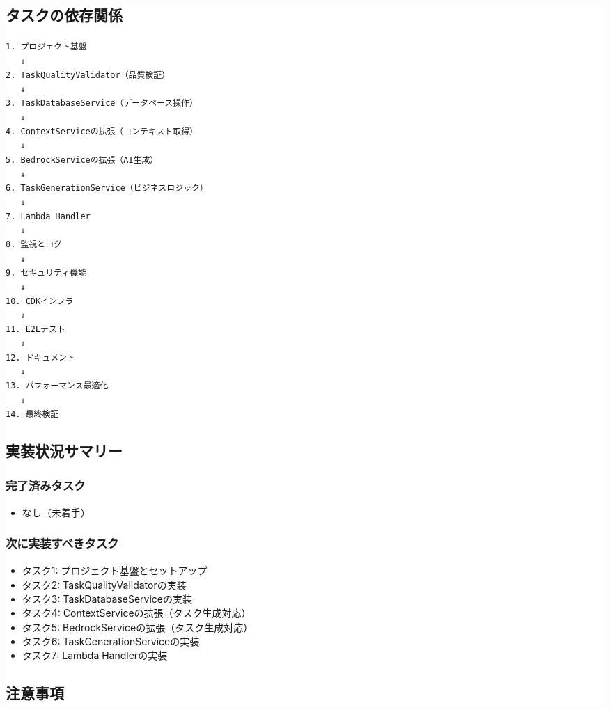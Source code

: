 ## タスクの依存関係

```
1. プロジェクト基盤
   ↓
2. TaskQualityValidator（品質検証）
   ↓
3. TaskDatabaseService（データベース操作）
   ↓
4. ContextServiceの拡張（コンテキスト取得）
   ↓
5. BedrockServiceの拡張（AI生成）
   ↓
6. TaskGenerationService（ビジネスロジック）
   ↓
7. Lambda Handler
   ↓
8. 監視とログ
   ↓
9. セキュリティ機能
   ↓
10. CDKインフラ
   ↓
11. E2Eテスト
   ↓
12. ドキュメント
   ↓
13. パフォーマンス最適化
   ↓
14. 最終検証
```

## 実装状況サマリー

### 完了済みタスク

- なし（未着手）

### 次に実装すべきタスク

- タスク1: プロジェクト基盤とセットアップ
- タスク2: TaskQualityValidatorの実装
- タスク3: TaskDatabaseServiceの実装
- タスク4: ContextServiceの拡張（タスク生成対応）
- タスク5: BedrockServiceの拡張（タスク生成対応）
- タスク6: TaskGenerationServiceの実装
- タスク7: Lambda Handlerの実装

## 注意事項
